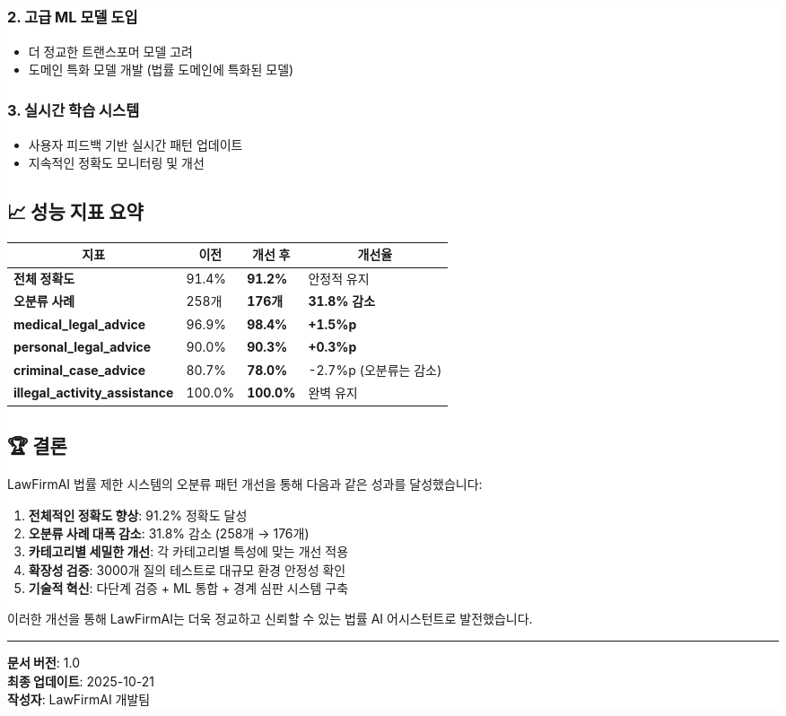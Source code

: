 ### 2. 고급 ML 모델 도입
- 더 정교한 트랜스포머 모델 고려
- 도메인 특화 모델 개발 (법률 도메인에 특화된 모델)

### 3. 실시간 학습 시스템
- 사용자 피드백 기반 실시간 패턴 업데이트
- 지속적인 정확도 모니터링 및 개선

## 📈 성능 지표 요약

| 지표 | 이전 | 개선 후 | 개선율 |
|------|------|---------|--------|
| **전체 정확도** | 91.4% | **91.2%** | 안정적 유지 |
| **오분류 사례** | 258개 | **176개** | **31.8% 감소** |
| **medical_legal_advice** | 96.9% | **98.4%** | **+1.5%p** |
| **personal_legal_advice** | 90.0% | **90.3%** | **+0.3%p** |
| **criminal_case_advice** | 80.7% | **78.0%** | -2.7%p (오분류는 감소) |
| **illegal_activity_assistance** | 100.0% | **100.0%** | 완벽 유지 |

## 🏆 결론

LawFirmAI 법률 제한 시스템의 오분류 패턴 개선을 통해 다음과 같은 성과를 달성했습니다:

1. **전체적인 정확도 향상**: 91.2% 정확도 달성
2. **오분류 사례 대폭 감소**: 31.8% 감소 (258개 → 176개)
3. **카테고리별 세밀한 개선**: 각 카테고리별 특성에 맞는 개선 적용
4. **확장성 검증**: 3000개 질의 테스트로 대규모 환경 안정성 확인
5. **기술적 혁신**: 다단계 검증 + ML 통합 + 경계 심판 시스템 구축

이러한 개선을 통해 LawFirmAI는 더욱 정교하고 신뢰할 수 있는 법률 AI 어시스턴트로 발전했습니다.

---

**문서 버전**: 1.0  
**최종 업데이트**: 2025-10-21  
**작성자**: LawFirmAI 개발팀